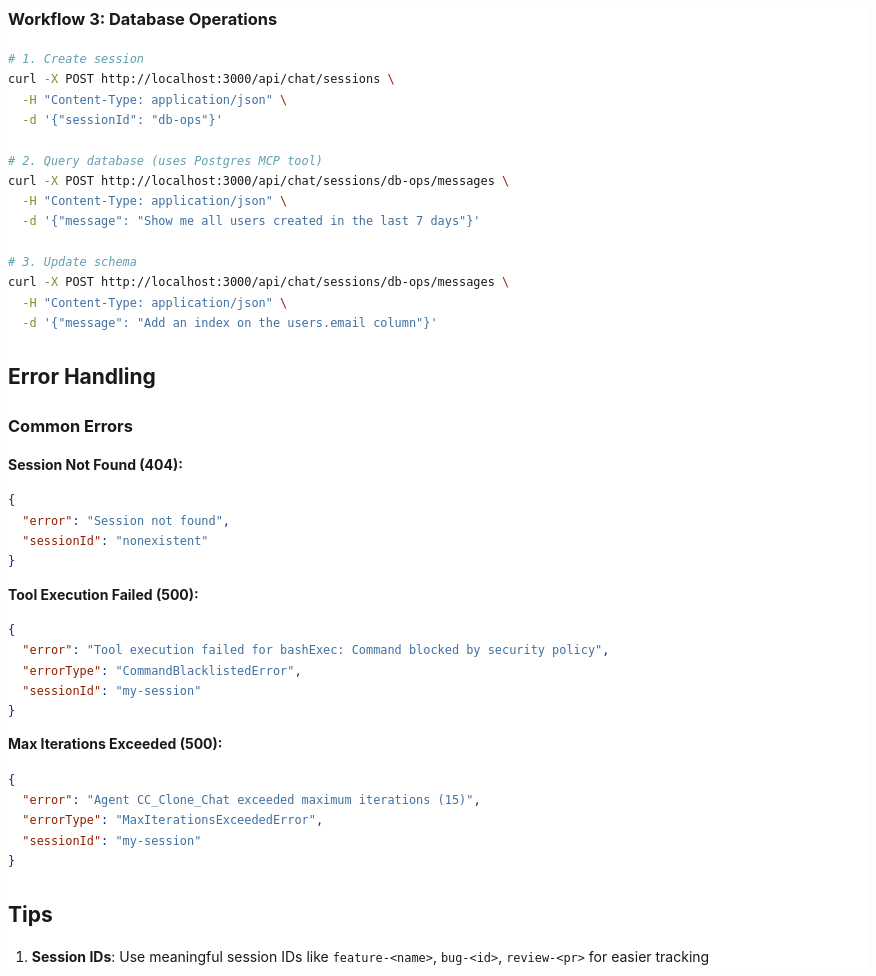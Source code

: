 ### Workflow 3: Database Operations

```bash
# 1. Create session
curl -X POST http://localhost:3000/api/chat/sessions \
  -H "Content-Type: application/json" \
  -d '{"sessionId": "db-ops"}'

# 2. Query database (uses Postgres MCP tool)
curl -X POST http://localhost:3000/api/chat/sessions/db-ops/messages \
  -H "Content-Type: application/json" \
  -d '{"message": "Show me all users created in the last 7 days"}'

# 3. Update schema
curl -X POST http://localhost:3000/api/chat/sessions/db-ops/messages \
  -H "Content-Type: application/json" \
  -d '{"message": "Add an index on the users.email column"}'
```

## Error Handling

### Common Errors

**Session Not Found (404):**
```json
{
  "error": "Session not found",
  "sessionId": "nonexistent"
}
```

**Tool Execution Failed (500):**
```json
{
  "error": "Tool execution failed for bashExec: Command blocked by security policy",
  "errorType": "CommandBlacklistedError",
  "sessionId": "my-session"
}
```

**Max Iterations Exceeded (500):**
```json
{
  "error": "Agent CC_Clone_Chat exceeded maximum iterations (15)",
  "errorType": "MaxIterationsExceededError",
  "sessionId": "my-session"
}
```

## Tips

1. **Session IDs**: Use meaningful session IDs like `feature-<name>`, `bug-<id>`, `review-<pr>` for easier tracking
